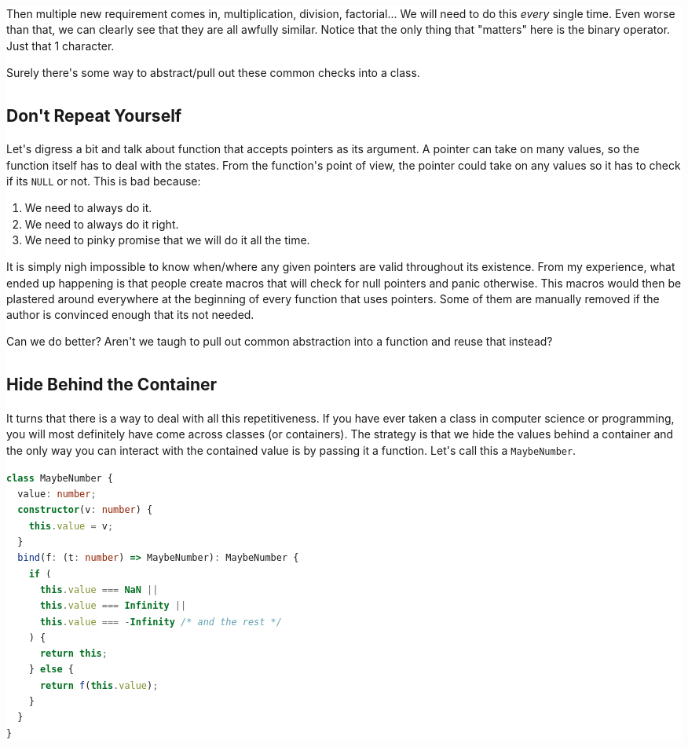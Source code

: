 Then multiple new requirement comes in, multiplication, division, factorial...
We will need to do this _every_ single time.
Even worse than that, we can clearly see that they are all awfully similar.
Notice that the only thing that "matters" here is the binary operator.
Just that 1 character.

Surely there's some way to abstract/pull out these common checks into a class.

## Don't Repeat Yourself

Let's digress a bit and talk about function that accepts pointers as its argument.
A pointer can take on many values, so the function itself has to deal with the states.
From the function's point of view, the pointer could take on any values so it has to check if its `NULL` or not.
This is bad because:

1. We need to always do it.
2. We need to always do it right.
3. We need to pinky promise that we will do it all the time.

It is simply nigh impossible to know when/where any given pointers are valid throughout its existence.
From my experience, what ended up happening is that people create macros that will check for null pointers and panic otherwise.
This macros would then be plastered around everywhere at the beginning of every function that uses pointers.
Some of them are manually removed if the author is convinced enough that its not needed.

Can we do better? Aren't we taugh to pull out common abstraction into a function and reuse that instead?

## Hide Behind the Container

It turns that there is a way to deal with all this repetitiveness.
If you have ever taken a class in computer science or programming, you will most definitely have come across classes (or containers).
The strategy is that we hide the values behind a container and the only way you can interact with the contained value is by passing it a function.
Let's call this a `MaybeNumber`.

```typescript
class MaybeNumber {
  value: number;
  constructor(v: number) {
    this.value = v;
  }
  bind(f: (t: number) => MaybeNumber): MaybeNumber {
    if (
      this.value === NaN ||
      this.value === Infinity ||
      this.value === -Infinity /* and the rest */
    ) {
      return this;
    } else {
      return f(this.value);
    }
  }
}
```
